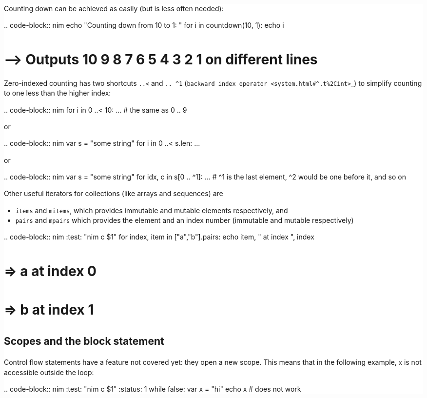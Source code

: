 Counting down can be achieved as easily (but is less often needed):

.. code-block:: nim
  echo "Counting down from 10 to 1: "
  for i in countdown(10, 1):
    echo i
  # --> Outputs 10 9 8 7 6 5 4 3 2 1 on different lines

Zero-indexed counting has two shortcuts `..<` and `.. ^1`
(`backward index operator <system.html#^.t%2Cint>`_) to simplify
counting to one less than the higher index:

.. code-block:: nim
  for i in 0 ..< 10:
    ...  # the same as 0 .. 9

or

.. code-block:: nim
  var s = "some string"
  for i in 0 ..< s.len:
    ...

or

.. code-block:: nim
  var s = "some string"
  for idx, c in s[0 .. ^1]:
    ... # ^1 is the last element, ^2 would be one before it, and so on

Other useful iterators for collections (like arrays and sequences) are
* `items` and `mitems`, which provides immutable and mutable elements respectively, and
* `pairs` and `mpairs` which provides the element and an index number (immutable and mutable respectively)

.. code-block:: nim
    :test: "nim c $1"
  for index, item in ["a","b"].pairs:
    echo item, " at index ", index
  # => a at index 0
  # => b at index 1

Scopes and the block statement
------------------------------

Control flow statements have a feature not covered yet: they open a
new scope. This means that in the following example, `x` is not accessible
outside the loop:

.. code-block:: nim
    :test: "nim c $1"
    :status: 1
  while false:
    var x = "hi"
  echo x # does not work
